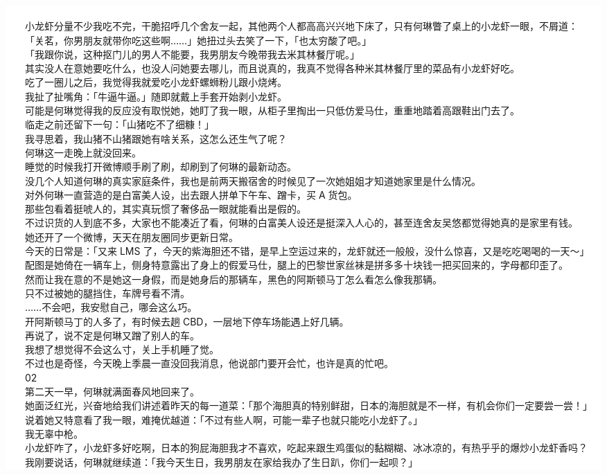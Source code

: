 <br>   
&emsp;&emsp;小龙虾分量不少我吃不完，干脆招呼几个舍友一起，其他两个人都高高兴兴地下床了，只有何琳瞥了桌上的小龙虾一眼，不屑道：  
<br>   
&emsp;&emsp;「关茗，你男朋友就带你吃这些啊……」她扭过头去笑了一下，「也太穷酸了吧。」  
<br>   
&emsp;&emsp;「我跟你说，这种抠门儿的男人不能要，我男朋友今晚带我去米其林餐厅呢。」  
<br>   
&emsp;&emsp;其实没人在意她要吃什么，也没人问她要去哪儿，而且说真的，我真不觉得各种米其林餐厅里的菜品有小龙虾好吃。  
<br>   
&emsp;&emsp;吃了一圈儿之后，我觉得我就爱吃小龙虾螺蛳粉儿跟小烧烤。  
<br>   
&emsp;&emsp;我扯了扯嘴角：「牛逼牛逼。」随即就戴上手套开始剥小龙虾。  
<br>   
&emsp;&emsp;可能是何琳觉得我的反应没有取悦她，她盯了我一眼，从柜子里掏出一只低仿爱马仕，重重地踏着高跟鞋出门去了。  
<br>   
&emsp;&emsp;临走之前还留下一句：「山猪吃不了细糠！」  
<br>   
&emsp;&emsp;我寻思着，我山猪不山猪跟她有啥关系，这怎么还生气了呢？  
<br>   
&emsp;&emsp;何琳这一走晚上就没回来。  
<br>   
&emsp;&emsp;睡觉的时候我打开微博顺手刷了刷，却刷到了何琳的最新动态。  
<br>   
&emsp;&emsp;没几个人知道何琳的真实家庭条件，我也是前两天搬宿舍的时候见了一次她姐姐才知道她家里是什么情况。  
<br>   
&emsp;&emsp;对外何琳一直营造的是白富美人设，出去跟人拼单下午车、蹭卡，买 A 货包。  
<br>   
&emsp;&emsp;那些包看着挺唬人的，其实真玩惯了奢侈品一眼就能看出是假的。  
<br>   
&emsp;&emsp;不过识货的人到底不多，大家也不能凑近了看，何琳的白富美人设还是挺深入人心的，甚至连舍友吴悠都觉得她真的是家里有钱。  
<br>   
&emsp;&emsp;她还开了一个微博，天天在朋友圈同步更新日常。  
<br>   
&emsp;&emsp;今天的日常是：「又来 LMS 了，今天的紫海胆还不错，是早上空运过来的，龙虾就还一般般，没什么惊喜，又是吃吃喝喝的一天～」  
<br>   
&emsp;&emsp;配图是她倚在一辆车上，侧身特意露出了身上的假爱马仕，腿上的巴黎世家丝袜是拼多多十块钱一把买回来的，字母都印歪了。  
<br>   
&emsp;&emsp;然而让我在意的不是她这一身假，而是她身后的那辆车，黑色的阿斯顿马丁怎么看怎么像我那辆。  
<br>   
&emsp;&emsp;只不过被她的腿挡住，车牌号看不清。  
<br>   
&emsp;&emsp;……不会吧，我安慰自己，哪会这么巧。  
<br>   
&emsp;&emsp;开阿斯顿马丁的人多了，有时候去趟 CBD，一层地下停车场能遇上好几辆。  
<br>   
&emsp;&emsp;再说了，说不定是何琳又蹭了别人的车。  
<br>   
&emsp;&emsp;我想了想觉得不会这么寸，关上手机睡了觉。  
<br>   
&emsp;&emsp;不过也是奇怪，今天晚上季晨一直没回我消息，他说部门要开会忙，也许是真的忙吧。  
<br>   
&emsp;&emsp;02  
<br>   
&emsp;&emsp;第二天一早，何琳就满面春风地回来了。  
<br>   
&emsp;&emsp;她面泛红光，兴奋地给我们讲述着昨天的每一道菜：「那个海胆真的特别鲜甜，日本的海胆就是不一样，有机会你们一定要尝一尝！」  
<br>   
&emsp;&emsp;说着她又特意看了我一眼，难掩优越道：「不过有些人啊，可能一辈子也就只能吃小龙虾了。」  
<br>   
&emsp;&emsp;我无辜中枪。  
<br>   
&emsp;&emsp;小龙虾咋了，小龙虾多好吃啊，日本的狗屁海胆我才不喜欢，吃起来跟生鸡蛋似的黏糊糊、冰冰凉的，有热乎乎的爆炒小龙虾香吗？  
<br>   
&emsp;&emsp;我刚要说话，何琳就继续道：「我今天生日，我男朋友在家给我办了生日趴，你们一起呗？」  